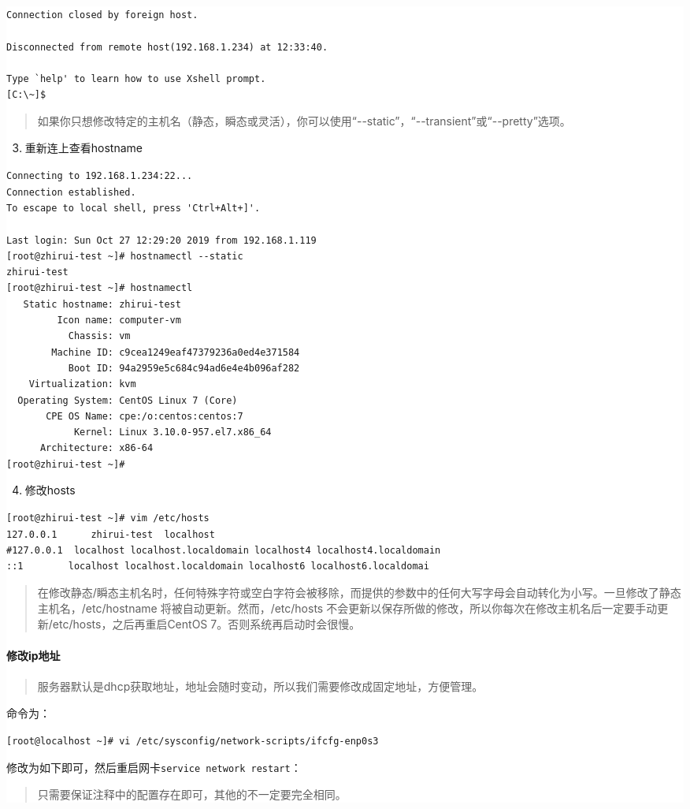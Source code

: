 ```shell
Connection closed by foreign host.

Disconnected from remote host(192.168.1.234) at 12:33:40.

Type `help' to learn how to use Xshell prompt.
[C:\~]$ 
```
> 如果你只想修改特定的主机名（静态，瞬态或灵活），你可以使用“--static”，“--transient”或“--pretty”选项。
3. 重新连上查看hostname
```shell
Connecting to 192.168.1.234:22...
Connection established.
To escape to local shell, press 'Ctrl+Alt+]'.

Last login: Sun Oct 27 12:29:20 2019 from 192.168.1.119
[root@zhirui-test ~]# hostnamectl --static
zhirui-test
[root@zhirui-test ~]# hostnamectl
   Static hostname: zhirui-test
         Icon name: computer-vm
           Chassis: vm
        Machine ID: c9cea1249eaf47379236a0ed4e371584
           Boot ID: 94a2959e5c684c94ad6e4e4b096af282
    Virtualization: kvm
  Operating System: CentOS Linux 7 (Core)
       CPE OS Name: cpe:/o:centos:centos:7
            Kernel: Linux 3.10.0-957.el7.x86_64
      Architecture: x86-64
[root@zhirui-test ~]# 
```
4. 修改hosts
```shell
[root@zhirui-test ~]# vim /etc/hosts
127.0.0.1      zhirui-test  localhost
#127.0.0.1  localhost localhost.localdomain localhost4 localhost4.localdomain
::1        localhost localhost.localdomain localhost6 localhost6.localdomai
```
> 在修改静态/瞬态主机名时，任何特殊字符或空白字符会被移除，而提供的参数中的任何大写字母会自动转化为小写。一旦修改了静态主机名，/etc/hostname 将被自动更新。然而，/etc/hosts 不会更新以保存所做的修改，所以你每次在修改主机名后一定要手动更新/etc/hosts，之后再重启CentOS 7。否则系统再启动时会很慢。  

#### 修改ip地址

> 服务器默认是dhcp获取地址，地址会随时变动，所以我们需要修改成固定地址，方便管理。

命令为：

```
[root@localhost ~]# vi /etc/sysconfig/network-scripts/ifcfg-enp0s3
```

修改为如下即可，然后重启网卡`service network restart`：

> 只需要保证注释中的配置存在即可，其他的不一定要完全相同。
